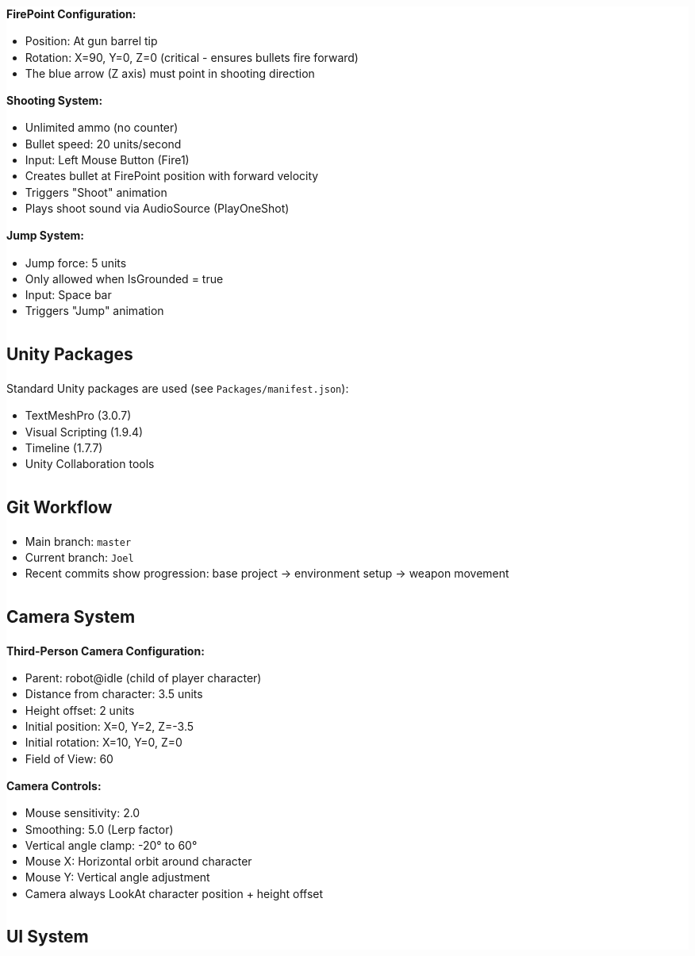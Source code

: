 **FirePoint Configuration:**
- Position: At gun barrel tip
- Rotation: X=90, Y=0, Z=0 (critical - ensures bullets fire forward)
- The blue arrow (Z axis) must point in shooting direction

**Shooting System:**
- Unlimited ammo (no counter)
- Bullet speed: 20 units/second
- Input: Left Mouse Button (Fire1)
- Creates bullet at FirePoint position with forward velocity
- Triggers "Shoot" animation
- Plays shoot sound via AudioSource (PlayOneShot)

**Jump System:**
- Jump force: 5 units
- Only allowed when IsGrounded = true
- Input: Space bar
- Triggers "Jump" animation

## Unity Packages

Standard Unity packages are used (see `Packages/manifest.json`):
- TextMeshPro (3.0.7)
- Visual Scripting (1.9.4)
- Timeline (1.7.7)
- Unity Collaboration tools

## Git Workflow

- Main branch: `master`
- Current branch: `Joel`
- Recent commits show progression: base project → environment setup → weapon movement

## Camera System

**Third-Person Camera Configuration:**
- Parent: robot@idle (child of player character)
- Distance from character: 3.5 units
- Height offset: 2 units
- Initial position: X=0, Y=2, Z=-3.5
- Initial rotation: X=10, Y=0, Z=0
- Field of View: 60

**Camera Controls:**
- Mouse sensitivity: 2.0
- Smoothing: 5.0 (Lerp factor)
- Vertical angle clamp: -20° to 60°
- Mouse X: Horizontal orbit around character
- Mouse Y: Vertical angle adjustment
- Camera always LookAt character position + height offset

## UI System
